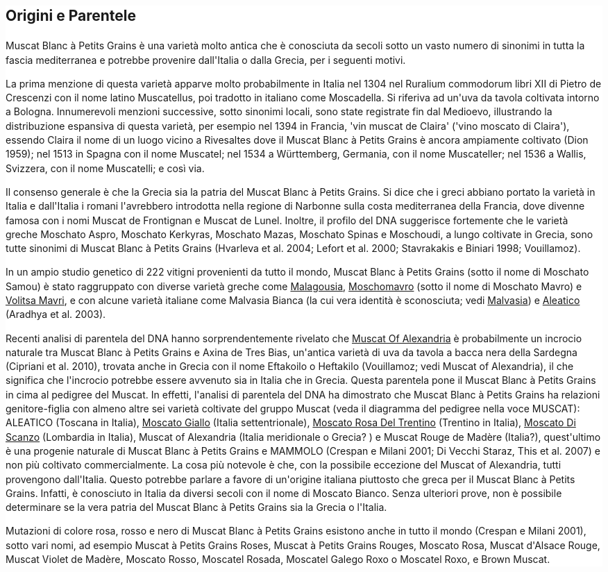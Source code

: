 ## Origini e Parentele

Muscat Blanc à Petits Grains è una varietà molto antica che è conosciuta da secoli sotto un vasto numero di sinonimi in tutta la fascia mediterranea e potrebbe provenire dall'Italia o dalla Grecia, per i seguenti motivi.

La prima menzione di questa varietà apparve molto probabilmente in Italia nel 1304 nel Ruralium commodorum libri XII di Pietro de Crescenzi con il nome latino Muscatellus, poi tradotto in italiano come Moscadella. Si riferiva ad un'uva da tavola coltivata intorno a Bologna. Innumerevoli menzioni successive, sotto sinonimi locali, sono state registrate fin dal Medioevo, illustrando la distribuzione espansiva di questa varietà, per esempio nel 1394 in Francia, 'vin muscat de Claira' ('vino moscato di Claira'), essendo Claira il nome di un luogo vicino a Rivesaltes dove il Muscat Blanc à Petits Grains è ancora ampiamente coltivato (Dion 1959); nel 1513 in Spagna con il nome Muscatel; nel 1534 a Württemberg, Germania, con il nome Muscateller; nel 1536 a Wallis, Svizzera, con il nome Muscatelli; e così via.

Il consenso generale è che la Grecia sia la patria del Muscat Blanc à Petits Grains. Si dice che i greci abbiano portato la varietà in Italia e dall'Italia i romani l'avrebbero introdotta nella regione di Narbonne sulla costa mediterranea della Francia, dove divenne famosa con i nomi Muscat de Frontignan e Muscat de Lunel. Inoltre, il profilo del DNA suggerisce fortemente che le varietà greche Moschato Aspro, Moschato Kerkyras, Moschato Mazas, Moschato Spinas e Moschoudi, a lungo coltivate in Grecia, sono tutte sinonimi di Muscat Blanc à Petits Grains (Hvarleva et al. 2004; Lefort et al. 2000; Stavrakakis e Biniari 1998; Vouillamoz).

In un ampio studio genetico di 222 vitigni provenienti da tutto il mondo, Muscat Blanc à Petits Grains (sotto il nome di Moschato Samou) è stato raggruppato con diverse varietà greche come [Malagousia](/vitigni/bacca-bianca/malagousia), [Moschomavro](/vitigni/bacca-bianca/moschomavro) (sotto il nome di Moschato Mavro) e [Volitsa Mavri](/vitigni/bacca-bianca/volitsa-mavri), e con alcune varietà italiane come Malvasia Bianca (la cui vera identità è sconosciuta; vedi [Malvasia](/vitigni/bacca-bianca/malvasia)) e [Aleatico](/vitigni/bacca-nera/aleatico) (Aradhya et al. 2003).

Recenti analisi di parentela del DNA hanno sorprendentemente rivelato che [Muscat Of Alexandria](/vitigni/Italia/bacca-bianca/moscato-di-alessandria.md) è probabilmente un incrocio naturale tra Muscat Blanc à Petits Grains e Axina de Tres Bias, un'antica varietà di uva da tavola a bacca nera della Sardegna (Cipriani et al. 2010), trovata anche in Grecia con il nome Eftakoilo o Heftakilo (Vouillamoz; vedi Muscat of Alexandria), il che significa che l'incrocio potrebbe essere avvenuto sia in Italia che in Grecia. Questa parentela pone il Muscat Blanc à Petits Grains in cima al pedigree del Muscat. In effetti, l'analisi di parentela del DNA ha dimostrato che Muscat Blanc à Petits Grains ha relazioni genitore-figlia con almeno altre sei varietà coltivate del gruppo Muscat (veda il diagramma del pedigree nella voce MUSCAT): ALEATICO (Toscana in Italia), [Moscato Giallo](/vitigni/Italia/bacca-bianca/moscato-giallo) (Italia settentrionale), [Moscato Rosa Del Trentino](/vitigni/Italia/bacca-bianca/moscato-rosa-del-trentino) (Trentino in Italia), [Moscato Di Scanzo](/vitigni/Italia/bacca-bianca/moscato-di-scanzo) (Lombardia in Italia), Muscat of Alexandria (Italia meridionale o Grecia? ) e Muscat Rouge de Madère (Italia?), quest'ultimo è una progenie naturale di Muscat Blanc à Petits Grains e MAMMOLO (Crespan e Milani 2001; Di Vecchi Staraz, This et al. 2007) e non più coltivato commercialmente. La cosa più notevole è che, con la possibile eccezione del Muscat of Alexandria, tutti provengono dall'Italia. Questo potrebbe parlare a favore di un'origine italiana piuttosto che greca per il Muscat Blanc à Petits Grains. Infatti, è conosciuto in Italia da diversi secoli con il nome di Moscato Bianco. Senza ulteriori prove, non è possibile determinare se la vera patria del Muscat Blanc à Petits Grains sia la Grecia o l'Italia.

Mutazioni di colore rosa, rosso e nero di Muscat Blanc à Petits Grains esistono anche in tutto il mondo (Crespan e Milani 2001), sotto vari nomi, ad esempio Muscat à Petits Grains Roses, Muscat à Petits Grains Rouges, Moscato Rosa, Muscat d'Alsace Rouge, Muscat Violet de Madère, Moscato Rosso, Moscatel Rosada, Moscatel Galego Roxo o Moscatel Roxo, e Brown Muscat.
